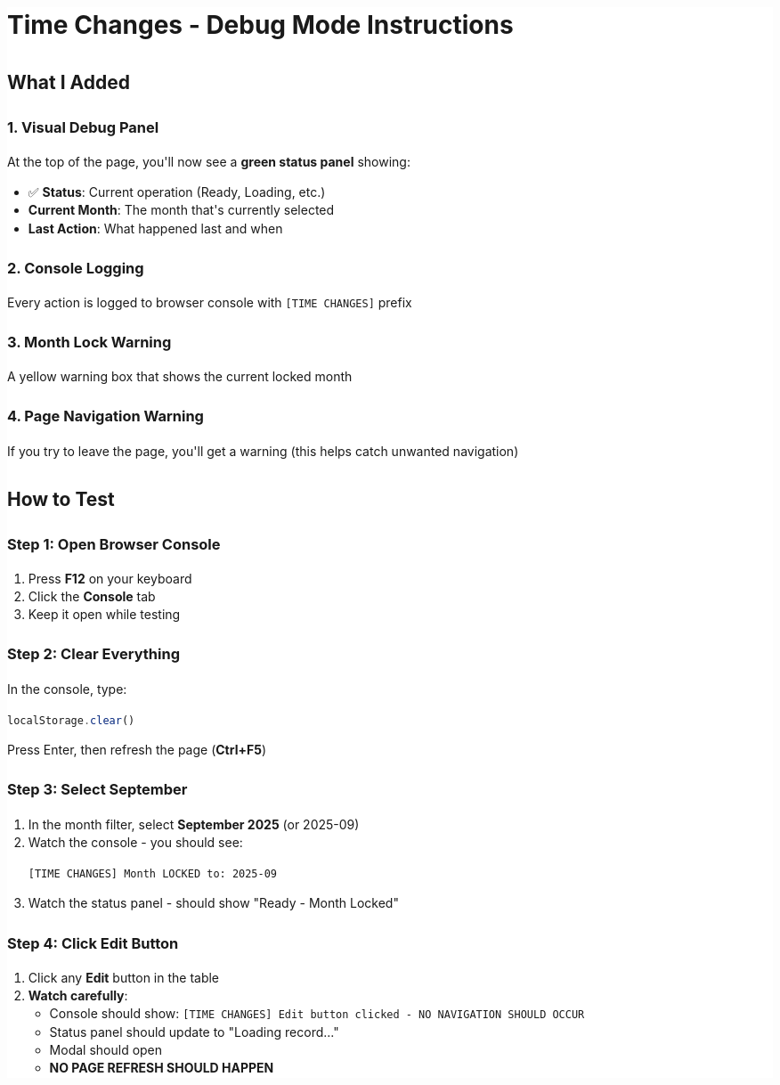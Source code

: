 # Time Changes - Debug Mode Instructions

## What I Added

### 1. Visual Debug Panel
At the top of the page, you'll now see a **green status panel** showing:
- ✅ **Status**: Current operation (Ready, Loading, etc.)
- **Current Month**: The month that's currently selected
- **Last Action**: What happened last and when

### 2. Console Logging
Every action is logged to browser console with `[TIME CHANGES]` prefix

### 3. Month Lock Warning
A yellow warning box that shows the current locked month

### 4. Page Navigation Warning
If you try to leave the page, you'll get a warning (this helps catch unwanted navigation)

## How to Test

### Step 1: Open Browser Console
1. Press **F12** on your keyboard
2. Click the **Console** tab
3. Keep it open while testing

### Step 2: Clear Everything
In the console, type:
```javascript
localStorage.clear()
```
Press Enter, then refresh the page (**Ctrl+F5**)

### Step 3: Select September
1. In the month filter, select **September 2025** (or 2025-09)
2. Watch the console - you should see:
   ```
   [TIME CHANGES] Month LOCKED to: 2025-09
   ```
3. Watch the status panel - should show "Ready - Month Locked"

### Step 4: Click Edit Button
1. Click any **Edit** button in the table
2. **Watch carefully**:
   - Console should show: `[TIME CHANGES] Edit button clicked - NO NAVIGATION SHOULD OCCUR`
   - Status panel should update to "Loading record..."
   - Modal should open
   - **NO PAGE REFRESH SHOULD HAPPEN**
